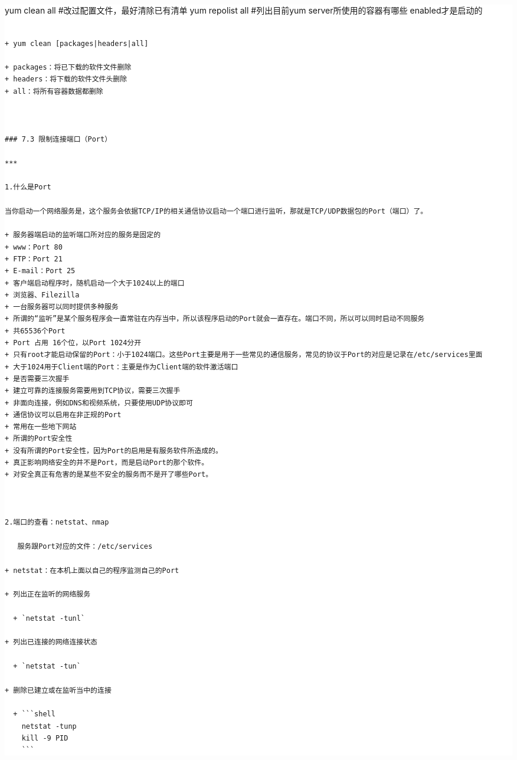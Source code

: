   yum clean all			#改过配置文件，最好清除已有清单
  yum repolist all  #列出目前yum server所使用的容器有哪些 enabled才是启动的
  ```

+ yum clean [packages|headers|all]

  + packages：将已下载的软件文件删除
  + headers：将下载的软件文件头删除
  + all：将所有容器数据都删除



### 7.3 限制连接端口（Port）

***

1.什么是Port

当你启动一个网络服务是，这个服务会依据TCP/IP的相关通信协议启动一个端口进行监听，那就是TCP/UDP数据包的Port（端口）了。

+ 服务器端启动的监听端口所对应的服务是固定的
  + www：Port 80
  + FTP：Port 21
  + E-mail：Port 25
+ 客户端启动程序时，随机启动一个大于1024以上的端口
  + 浏览器、Filezilla
+ 一台服务器可以同时提供多种服务
  + 所谓的“监听”是某个服务程序会一直常驻在内存当中，所以该程序启动的Port就会一直存在。端口不同，所以可以同时启动不同服务
+ 共65536个Port
  + Port 占用 16个位，以Port 1024分开
  + 只有root才能启动保留的Port：小于1024端口。这些Port主要是用于一些常见的通信服务，常见的协议于Port的对应是记录在/etc/services里面
  + 大于1024用于Client端的Port：主要是作为Client端的软件激活端口
+ 是否需要三次握手
  + 建立可靠的连接服务需要用到TCP协议，需要三次握手
  + 非面向连接，例如DNS和视频系统，只要使用UDP协议即可
+ 通信协议可以启用在非正规的Port
  + 常用在一些地下网站
+ 所谓的Port安全性
  + 没有所谓的Port安全性，因为Port的启用是有服务软件所造成的。
  + 真正影响网络安全的并不是Port，而是启动Port的那个软件。
  + 对安全真正有危害的是某些不安全的服务而不是开了哪些Port。



2.端口的查看：netstat、nmap

​	服务跟Port对应的文件：/etc/services

+ netstat：在本机上面以自己的程序监测自己的Port

  + 列出正在监听的网络服务

    + `netstat -tunl`

  + 列出已连接的网络连接状态

    + `netstat -tun`

  + 删除已建立或在监听当中的连接

    + ```shell
      netstat -tunp
      kill -9 PID
      ```
  ```